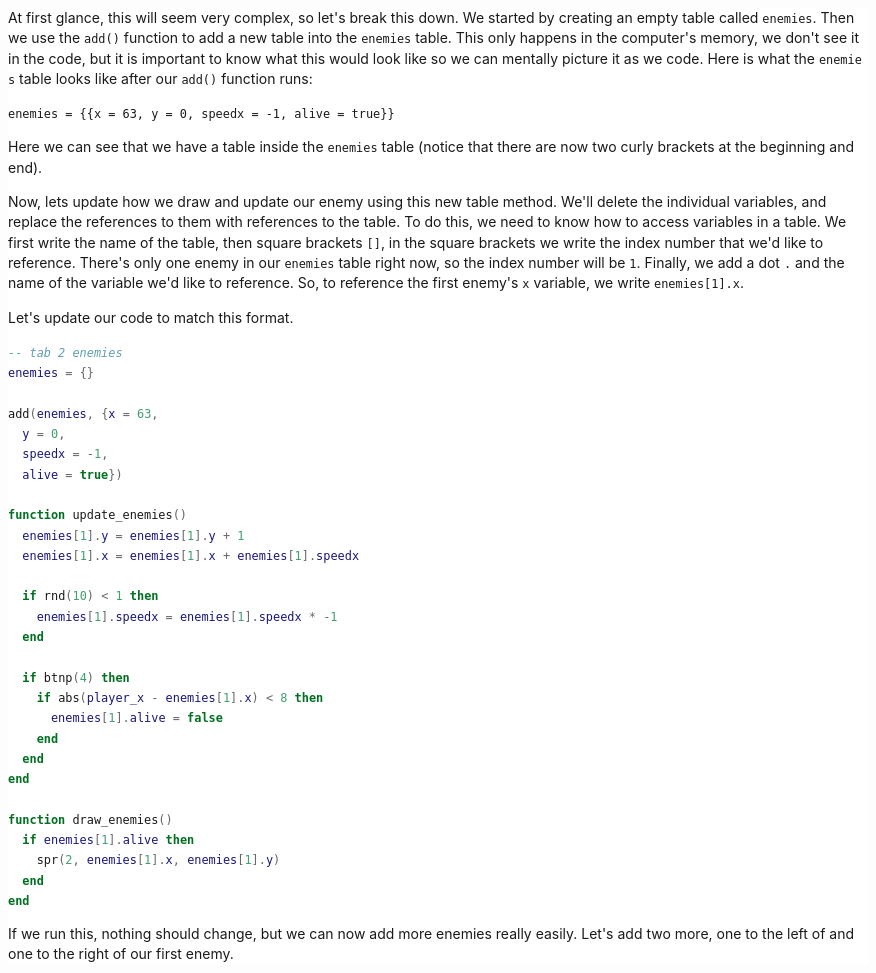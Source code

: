 At first glance, this will seem very complex, so let's break this down. We started by creating an empty table called `enemies`. Then we use the `add()` function to add a new table into the `enemies` table. This only happens in the computer's memory, we don't see it in the code, but it is important to know what this would look like so we can mentally picture it as we code. Here is what the `enemies` table looks like after our `add()` function runs:

`enemies = {{x = 63, y = 0, speedx = -1, alive = true}}`

Here we can see that we have a table inside the `enemies` table (notice that there are now two curly brackets at the beginning and end).

Now, lets update how we draw and update our enemy using this new table method. We'll delete the individual variables, and replace the references to them with references to the table. To do this, we need to know how to access variables in a table. We first write the name of the table, then square brackets `[]`, in the square brackets we write the index number that we'd like to reference. There's only one enemy in our `enemies` table right now, so the index number will be `1`. Finally, we add a dot `.` and the name of the variable we'd like to reference. So, to reference the first enemy's `x` variable, we write `enemies[1].x`.

Let's update our code to match this format.

```lua
-- tab 2 enemies
enemies = {}

add(enemies, {x = 63,
  y = 0,
  speedx = -1,
  alive = true})

function update_enemies()
  enemies[1].y = enemies[1].y + 1
  enemies[1].x = enemies[1].x + enemies[1].speedx

  if rnd(10) < 1 then
    enemies[1].speedx = enemies[1].speedx * -1
  end

  if btnp(4) then
    if abs(player_x - enemies[1].x) < 8 then
      enemies[1].alive = false
    end
  end
end

function draw_enemies()
  if enemies[1].alive then
    spr(2, enemies[1].x, enemies[1].y)
  end
end
```

If we run this, nothing should change, but we can now add more enemies really easily. Let's add two more, one to the left of and one to the right of our first enemy.
